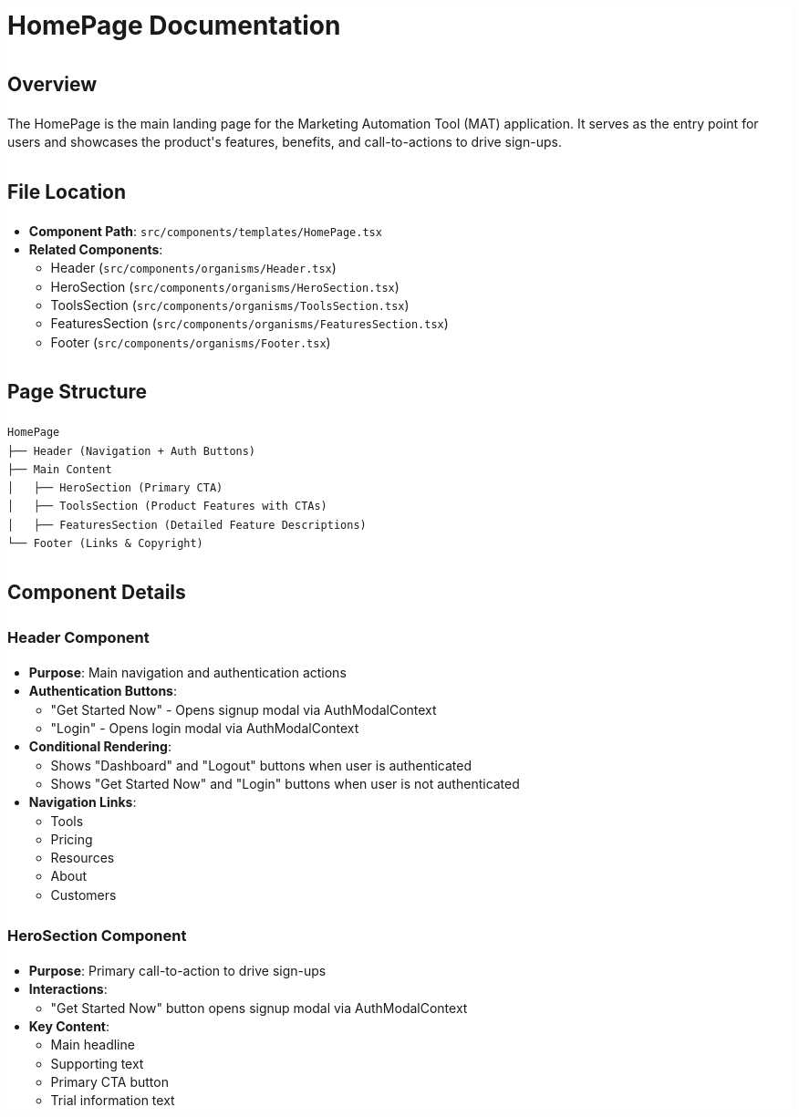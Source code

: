 # HomePage Documentation

## Overview
The HomePage is the main landing page for the Marketing Automation Tool (MAT) application. It serves as the entry point for users and showcases the product's features, benefits, and call-to-actions to drive sign-ups.

## File Location
- **Component Path**: `src/components/templates/HomePage.tsx`
- **Related Components**:
  - Header (`src/components/organisms/Header.tsx`)
  - HeroSection (`src/components/organisms/HeroSection.tsx`)
  - ToolsSection (`src/components/organisms/ToolsSection.tsx`)
  - FeaturesSection (`src/components/organisms/FeaturesSection.tsx`)
  - Footer (`src/components/organisms/Footer.tsx`)

## Page Structure
```
HomePage
├── Header (Navigation + Auth Buttons)
├── Main Content
│   ├── HeroSection (Primary CTA)
│   ├── ToolsSection (Product Features with CTAs)
│   ├── FeaturesSection (Detailed Feature Descriptions)
└── Footer (Links & Copyright)
```

## Component Details

### Header Component
- **Purpose**: Main navigation and authentication actions
- **Authentication Buttons**:
  - "Get Started Now" - Opens signup modal via AuthModalContext
  - "Login" - Opens login modal via AuthModalContext
- **Conditional Rendering**:
  - Shows "Dashboard" and "Logout" buttons when user is authenticated
  - Shows "Get Started Now" and "Login" buttons when user is not authenticated
- **Navigation Links**:
  - Tools
  - Pricing
  - Resources
  - About
  - Customers

### HeroSection Component
- **Purpose**: Primary call-to-action to drive sign-ups
- **Interactions**:
  - "Get Started Now" button opens signup modal via AuthModalContext
- **Key Content**:
  - Main headline
  - Supporting text
  - Primary CTA button
  - Trial information text
